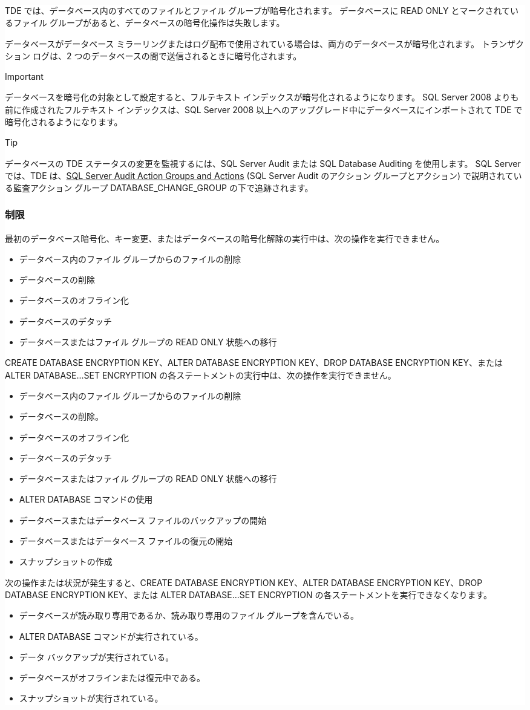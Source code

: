  TDE では、データベース内のすべてのファイルとファイル グループが暗号化されます。 データベースに READ ONLY とマークされているファイル グループがあると、データベースの暗号化操作は失敗します。  
  
 データベースがデータベース ミラーリングまたはログ配布で使用されている場合は、両方のデータベースが暗号化されます。 トランザクション ログは、2 つのデータベースの間で送信されるときに暗号化されます。  
  
> [!IMPORTANT]  
>  データベースを暗号化の対象として設定すると、フルテキスト インデックスが暗号化されるようになります。 SQL Server 2008 よりも前に作成されたフルテキスト インデックスは、SQL Server 2008 以上へのアップグレード中にデータベースにインポートされて TDE で暗号化されるようになります。  

> [!TIP]  
> データベースの TDE ステータスの変更を監視するには、SQL Server Audit または SQL Database Auditing を使用します。 SQL Server では、TDE は、[SQL Server Audit Action Groups and Actions](../../../relational-databases/security/auditing/sql-server-audit-action-groups-and-actions.md) (SQL Server Audit のアクション グループとアクション) で説明されている監査アクション グループ DATABASE_CHANGE_GROUP の下で追跡されます。
  
### <a name="restrictions"></a>制限  
 最初のデータベース暗号化、キー変更、またはデータベースの暗号化解除の実行中は、次の操作を実行できません。  
  
-   データベース内のファイル グループからのファイルの削除  
  
-   データベースの削除  
  
-   データベースのオフライン化  
  
-   データベースのデタッチ  
  
-   データベースまたはファイル グループの READ ONLY 状態への移行  
  
 CREATE DATABASE ENCRYPTION KEY、ALTER DATABASE ENCRYPTION KEY、DROP DATABASE ENCRYPTION KEY、または ALTER DATABASE...SET ENCRYPTION の各ステートメントの実行中は、次の操作を実行できません。  
  
-   データベース内のファイル グループからのファイルの削除  
  
-   データベースの削除。  
  
-   データベースのオフライン化  
  
-   データベースのデタッチ  
  
-   データベースまたはファイル グループの READ ONLY 状態への移行  
  
-   ALTER DATABASE コマンドの使用  
  
-   データベースまたはデータベース ファイルのバックアップの開始  
  
-   データベースまたはデータベース ファイルの復元の開始  
  
-   スナップショットの作成  
  
 次の操作または状況が発生すると、CREATE DATABASE ENCRYPTION KEY、ALTER DATABASE ENCRYPTION KEY、DROP DATABASE ENCRYPTION KEY、または ALTER DATABASE...SET ENCRYPTION の各ステートメントを実行できなくなります。  
  
-   データベースが読み取り専用であるか、読み取り専用のファイル グループを含んでいる。  
  
-   ALTER DATABASE コマンドが実行されている。  
  
-   データ バックアップが実行されている。  
  
-   データベースがオフラインまたは復元中である。  
  
-   スナップショットが実行されている。  
  
